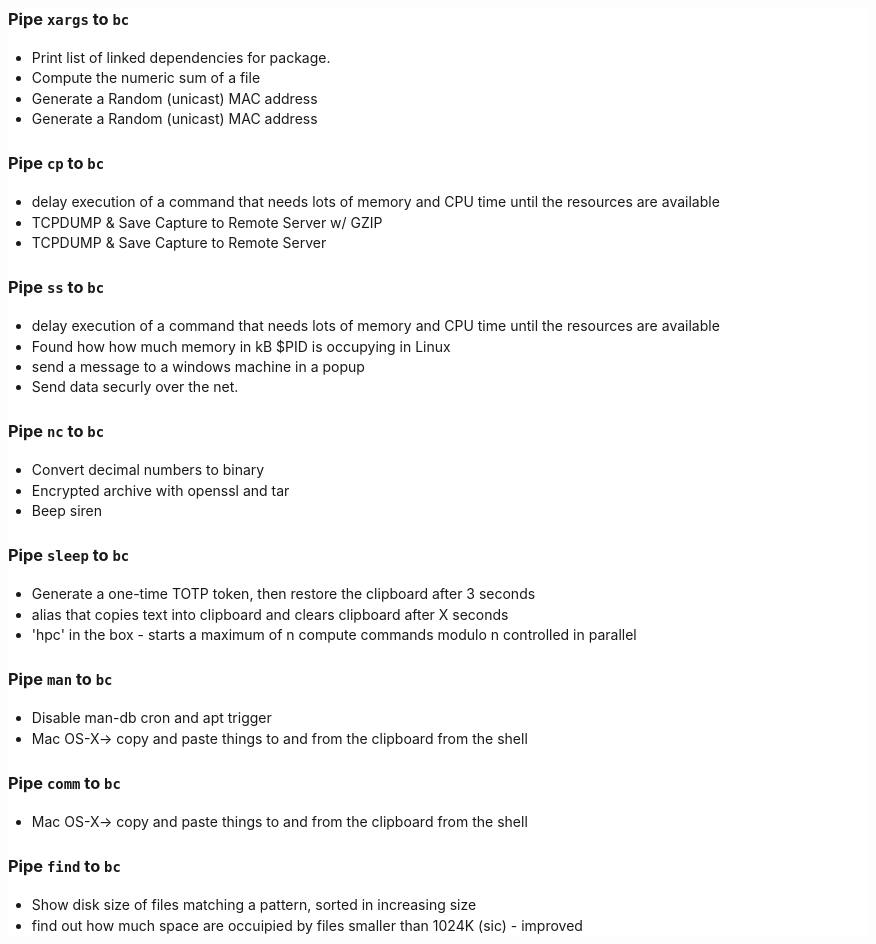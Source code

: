             
### Pipe `xargs` to `bc`

- Print list of linked dependencies for package.
- Compute the numeric sum of a file
- Generate a Random (unicast) MAC address
- Generate a Random (unicast) MAC address

            
### Pipe `cp` to `bc`

- delay execution of a command that needs lots of memory and CPU time until the resources are available
- TCPDUMP & Save Capture to Remote Server w/ GZIP
- TCPDUMP & Save Capture to Remote Server

            
### Pipe `ss` to `bc`

- delay execution of a command that needs lots of memory and CPU time until the resources are available
- Found how how much memory in kB $PID is occupying in Linux
- send a message to a windows machine in a popup
- Send data securly over the net.

            
### Pipe `nc` to `bc`

- Convert decimal numbers to binary
- Encrypted archive with openssl and tar
- Beep siren

            
### Pipe `sleep` to `bc`

- Generate a one-time TOTP token, then restore the clipboard after 3 seconds
- alias that copies text into clipboard and clears clipboard after X seconds
- 'hpc' in the box - starts a maximum of n compute commands modulo n controlled in parallel

            
### Pipe `man` to `bc`

- Disable man-db cron and apt trigger
- Mac OS-X-> copy and paste things to and from the clipboard from the shell

            
### Pipe `comm` to `bc`

- Mac OS-X-> copy and paste things to and from the clipboard from the shell

            
### Pipe `find` to `bc`

- Show disk size of files matching a pattern, sorted in increasing size
- find out how much space are occuipied by files smaller than 1024K (sic) - improved

